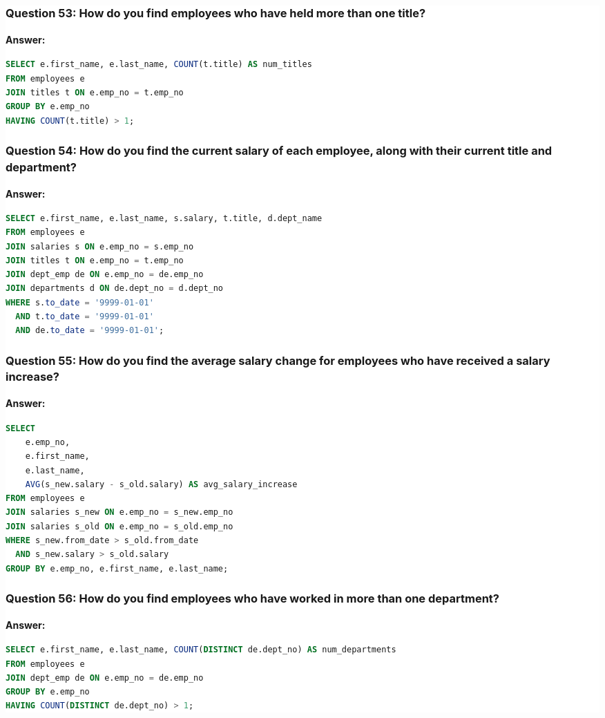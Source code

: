 
### Question 53: How do you find employees who have held more than one title?
**Answer:**
```sql
SELECT e.first_name, e.last_name, COUNT(t.title) AS num_titles
FROM employees e
JOIN titles t ON e.emp_no = t.emp_no
GROUP BY e.emp_no
HAVING COUNT(t.title) > 1;
```

### Question 54: How do you find the current salary of each employee, along with their current title and department?
**Answer:**
```sql
SELECT e.first_name, e.last_name, s.salary, t.title, d.dept_name
FROM employees e
JOIN salaries s ON e.emp_no = s.emp_no
JOIN titles t ON e.emp_no = t.emp_no
JOIN dept_emp de ON e.emp_no = de.emp_no
JOIN departments d ON de.dept_no = d.dept_no
WHERE s.to_date = '9999-01-01'
  AND t.to_date = '9999-01-01'
  AND de.to_date = '9999-01-01';
```

### Question 55: How do you find the average salary change for employees who have received a salary increase?
**Answer:**
```sql
SELECT
    e.emp_no,
    e.first_name,
    e.last_name,
    AVG(s_new.salary - s_old.salary) AS avg_salary_increase
FROM employees e
JOIN salaries s_new ON e.emp_no = s_new.emp_no
JOIN salaries s_old ON e.emp_no = s_old.emp_no
WHERE s_new.from_date > s_old.from_date
  AND s_new.salary > s_old.salary
GROUP BY e.emp_no, e.first_name, e.last_name;
```

### Question 56: How do you find employees who have worked in more than one department?
**Answer:**
```sql
SELECT e.first_name, e.last_name, COUNT(DISTINCT de.dept_no) AS num_departments
FROM employees e
JOIN dept_emp de ON e.emp_no = de.emp_no
GROUP BY e.emp_no
HAVING COUNT(DISTINCT de.dept_no) > 1;
```
